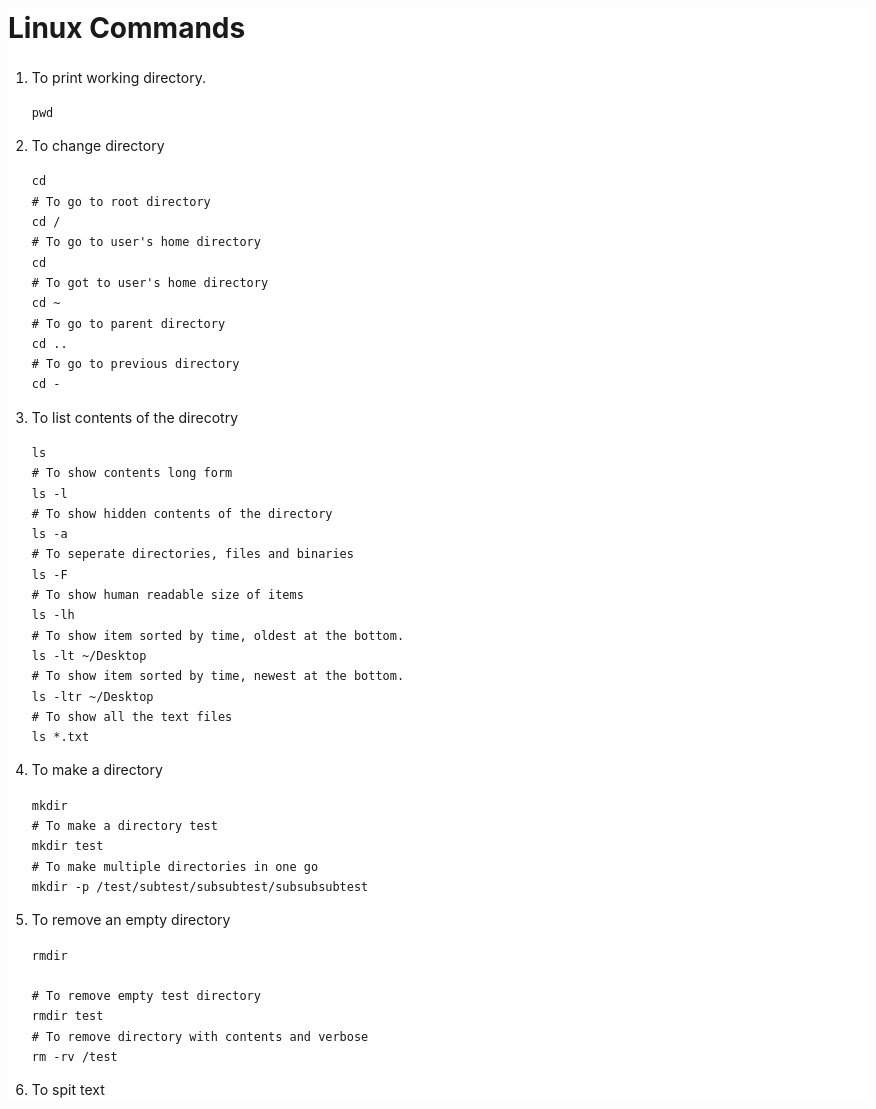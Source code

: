 # Linux Commands

1. To print working directory.
    ```
    pwd
    ```
1. To change directory
    ```
    cd 
    # To go to root directory
    cd /
    # To go to user's home directory
    cd
    # To got to user's home directory
    cd ~
    # To go to parent directory
    cd ..
    # To go to previous directory
    cd -
    ```
1. To list contents of the direcotry
   ```
   ls
   # To show contents long form
   ls -l
   # To show hidden contents of the directory
   ls -a
   # To seperate directories, files and binaries
   ls -F
   # To show human readable size of items
   ls -lh
   # To show item sorted by time, oldest at the bottom.
   ls -lt ~/Desktop
   # To show item sorted by time, newest at the bottom.
   ls -ltr ~/Desktop
   # To show all the text files
   ls *.txt
   ```
1. To make a directory
   ```
   mkdir
   # To make a directory test
   mkdir test
   # To make multiple directories in one go
   mkdir -p /test/subtest/subsubtest/subsubsubtest
   ```
1. To remove an empty directory
   ```
   rmdir

   # To remove empty test directory
   rmdir test
   # To remove directory with contents and verbose
   rm -rv /test
   ```
1. To spit text